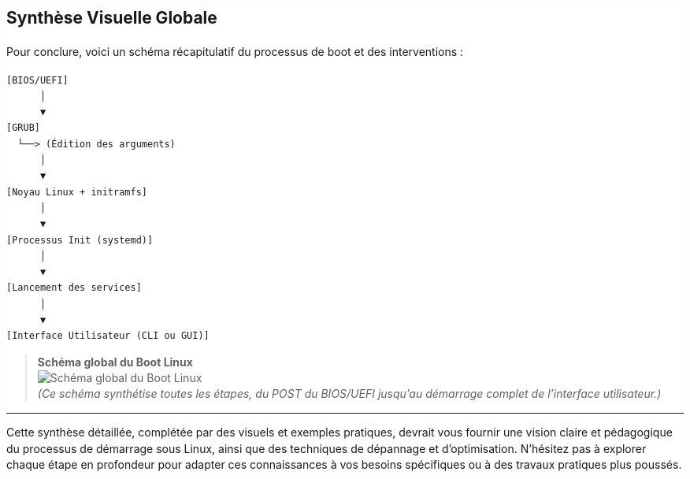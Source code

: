 
## Synthèse Visuelle Globale

Pour conclure, voici un schéma récapitulatif du processus de boot et des interventions :

```
[BIOS/UEFI]
      │
      ▼
[GRUB]
  └──> (Édition des arguments)  
      │
      ▼
[Noyau Linux + initramfs]
      │
      ▼
[Processus Init (systemd)]
      │
      ▼
[Lancement des services]
      │
      ▼
[Interface Utilisateur (CLI ou GUI)]
```

> **Schéma global du Boot Linux**  
> ![Schéma global du Boot Linux](https://via.placeholder.com/500x200?text=Sch%C3%A9ma+global+du+Boot+Linux)  
> *(Ce schéma synthétise toutes les étapes, du POST du BIOS/UEFI jusqu’au démarrage complet de l’interface utilisateur.)*

---

Cette synthèse détaillée, complétée par des visuels et exemples pratiques, devrait vous fournir une vision claire et pédagogique du processus de démarrage sous Linux, ainsi que des techniques de dépannage et d’optimisation. N’hésitez pas à explorer chaque étape en profondeur pour adapter ces connaissances à vos besoins spécifiques ou à des travaux pratiques plus poussés.